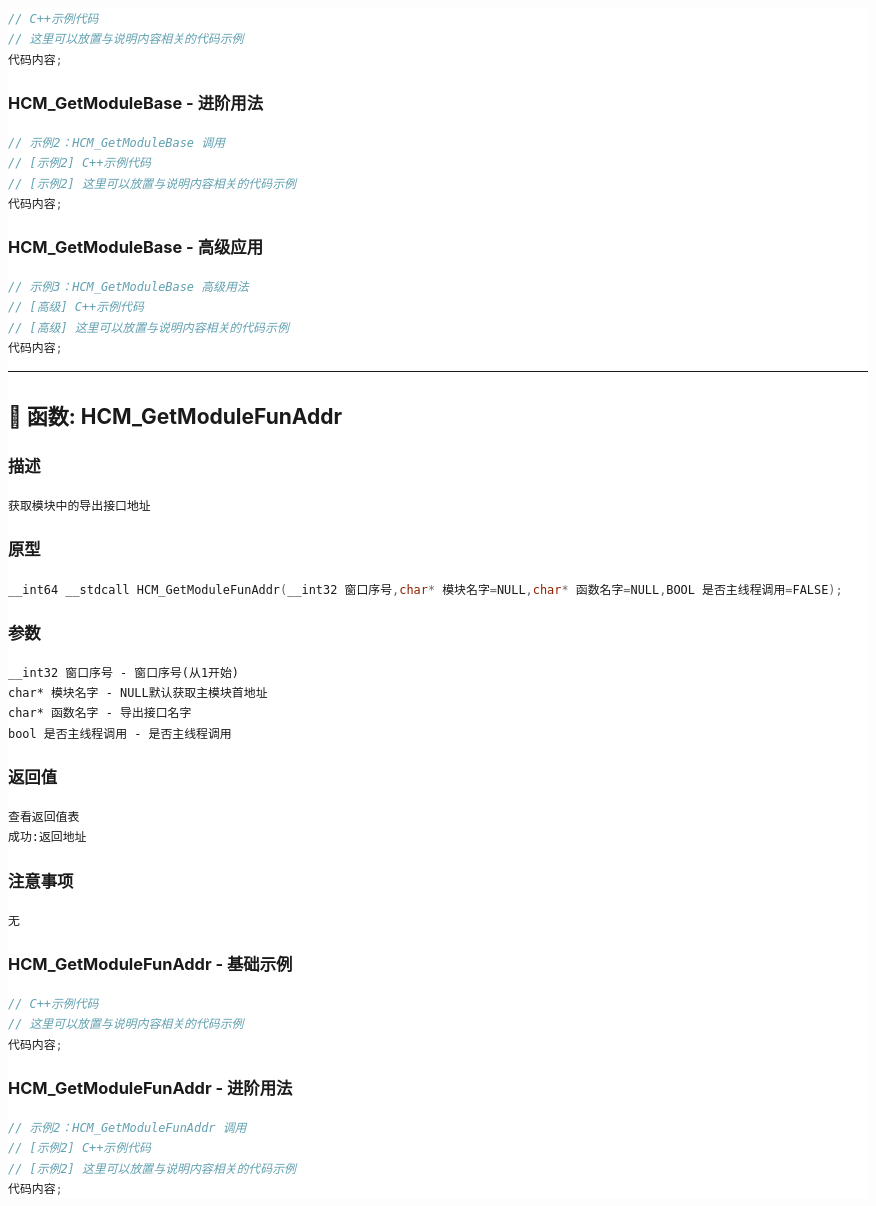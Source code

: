 ```cpp
// C++示例代码
// 这里可以放置与说明内容相关的代码示例
代码内容;
```
### HCM_GetModuleBase - 进阶用法
```cpp
// 示例2：HCM_GetModuleBase 调用
// [示例2] C++示例代码
// [示例2] 这里可以放置与说明内容相关的代码示例
代码内容;
```
### HCM_GetModuleBase - 高级应用
```cpp
// 示例3：HCM_GetModuleBase 高级用法
// [高级] C++示例代码
// [高级] 这里可以放置与说明内容相关的代码示例
代码内容;
```

---
## 📌 函数: HCM_GetModuleFunAddr
### 描述
```
获取模块中的导出接口地址
```
### 原型
```cpp
__int64 __stdcall HCM_GetModuleFunAddr(__int32 窗口序号,char* 模块名字=NULL,char* 函数名字=NULL,BOOL 是否主线程调用=FALSE);
```
### 参数
```
__int32 窗口序号 - 窗口序号(从1开始)
char* 模块名字 - NULL默认获取主模块首地址
char* 函数名字 - 导出接口名字
bool 是否主线程调用 - 是否主线程调用
```
### 返回值
```
查看返回值表
成功:返回地址
```
### 注意事项
```
无
```
### HCM_GetModuleFunAddr - 基础示例
```cpp
// C++示例代码
// 这里可以放置与说明内容相关的代码示例
代码内容;
```
### HCM_GetModuleFunAddr - 进阶用法
```cpp
// 示例2：HCM_GetModuleFunAddr 调用
// [示例2] C++示例代码
// [示例2] 这里可以放置与说明内容相关的代码示例
代码内容;
```